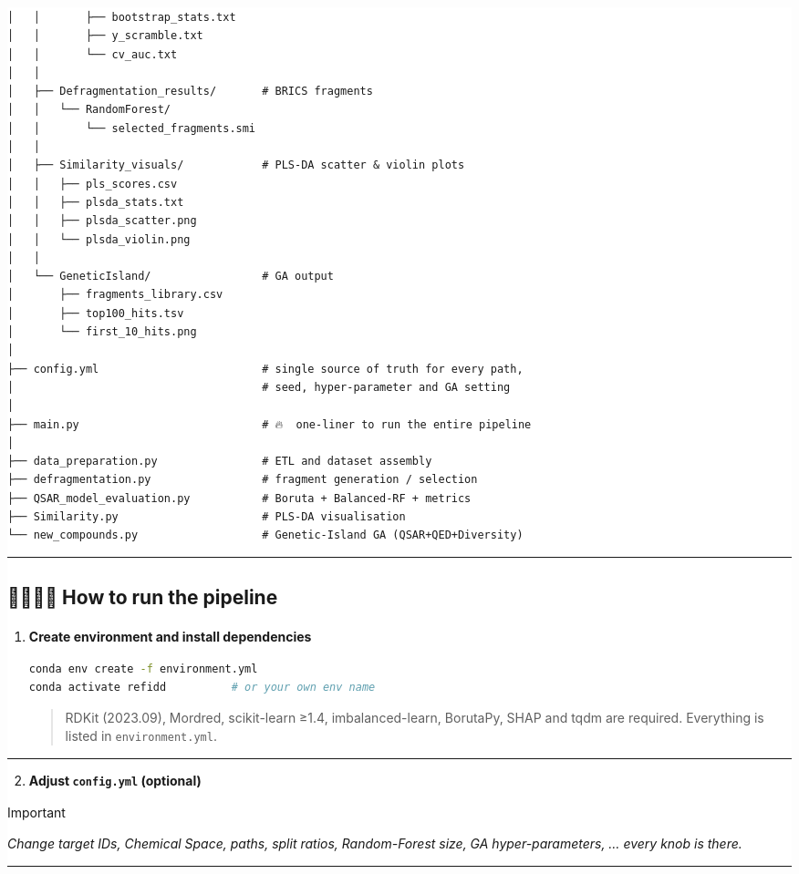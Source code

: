```
│   │       ├── bootstrap_stats.txt
│   │       ├── y_scramble.txt
│   │       └── cv_auc.txt
│   │
│   ├── Defragmentation_results/       # BRICS fragments
│   │   └── RandomForest/
│   │       └── selected_fragments.smi
│   │
│   ├── Similarity_visuals/            # PLS-DA scatter & violin plots
│   │   ├── pls_scores.csv
│   │   ├── plsda_stats.txt
│   │   ├── plsda_scatter.png
│   │   └── plsda_violin.png
│   │
│   └── GeneticIsland/                 # GA output
│       ├── fragments_library.csv
│       ├── top100_hits.tsv
│       └── first_10_hits.png
│
├── config.yml                         # single source of truth for every path,
│                                      # seed, hyper-parameter and GA setting
│
├── main.py                            # 🔥  one-liner to run the entire pipeline
│
├── data_preparation.py                # ETL and dataset assembly
├── defragmentation.py                 # fragment generation / selection
├── QSAR_model_evaluation.py           # Boruta + Balanced-RF + metrics
├── Similarity.py                      # PLS-DA visualisation
└── new_compounds.py                   # Genetic-Island GA (QSAR+QED+Diversity)
```

---

## 🏃🏻‍♂️💨 How to run the pipeline

1. **Create environment and install dependencies**

   ```bash
   conda env create -f environment.yml
   conda activate refidd          # or your own env name
   ```

   > RDKit (2023.09), Mordred, scikit-learn ≥1.4, imbalanced-learn,
   > BorutaPy, SHAP and tqdm are required. Everything is listed in
   > `environment.yml`.
---

2. **Adjust `config.yml` (optional)**  
> [!IMPORTANT]
> *Change target IDs, Chemical Space, paths, split ratios, Random-Forest size,
   GA hyper-parameters, … every knob is there.*

---
